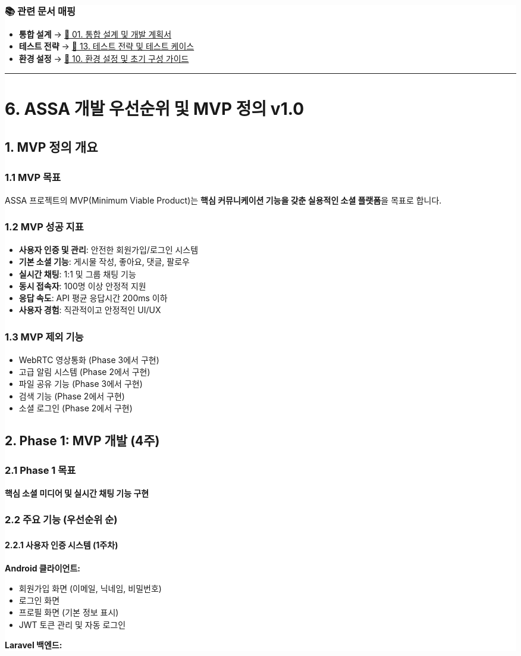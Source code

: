 ### 📚 **관련 문서 매핑**

- **통합 설계** → [📄 01. 통합 설계 및 개발 계획서](./01.%20통합%20설계%20및%20개발%20계획서.md)
- **테스트 전략** → [📄 13. 테스트 전략 및 테스트 케이스](./13.%20테스트%20전략%20및%20테스트%20케이스.md)
- **환경 설정** → [📄 10. 환경 설정 및 초기 구성 가이드](./10.%20환경%20설정%20및%20초기%20구성%20가이드.md)

---

# 6. ASSA 개발 우선순위 및 MVP 정의 v1.0

## 1. MVP 정의 개요

### 1.1 MVP 목표

ASSA 프로젝트의 MVP(Minimum Viable Product)는 **핵심 커뮤니케이션 기능을 갖춘 실용적인 소셜 플랫폼**을 목표로 합니다.

### 1.2 MVP 성공 지표

- **사용자 인증 및 관리**: 안전한 회원가입/로그인 시스템
- **기본 소셜 기능**: 게시물 작성, 좋아요, 댓글, 팔로우
- **실시간 채팅**: 1:1 및 그룹 채팅 기능
- **동시 접속자**: 100명 이상 안정적 지원
- **응답 속도**: API 평균 응답시간 200ms 이하
- **사용자 경험**: 직관적이고 안정적인 UI/UX

### 1.3 MVP 제외 기능

- WebRTC 영상통화 (Phase 3에서 구현)
- 고급 알림 시스템 (Phase 2에서 구현)
- 파일 공유 기능 (Phase 3에서 구현)
- 검색 기능 (Phase 2에서 구현)
- 소셜 로그인 (Phase 2에서 구현)

## 2. Phase 1: MVP 개발 (4주)

### 2.1 Phase 1 목표

**핵심 소셜 미디어 및 실시간 채팅 기능 구현**

### 2.2 주요 기능 (우선순위 순)

#### 2.2.1 사용자 인증 시스템 (1주차)

**Android 클라이언트:**

- 회원가입 화면 (이메일, 닉네임, 비밀번호)
- 로그인 화면
- 프로필 화면 (기본 정보 표시)
- JWT 토큰 관리 및 자동 로그인

**Laravel 백엔드:**
